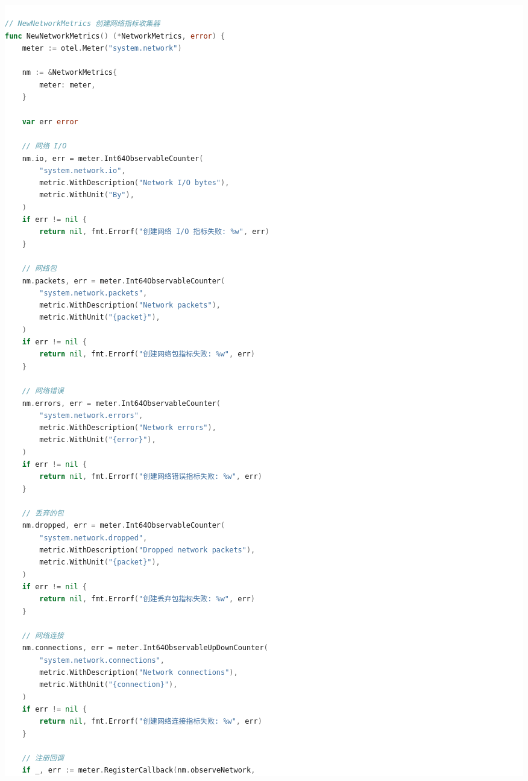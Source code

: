 ```go

// NewNetworkMetrics 创建网络指标收集器
func NewNetworkMetrics() (*NetworkMetrics, error) {
    meter := otel.Meter("system.network")
    
    nm := &NetworkMetrics{
        meter: meter,
    }
    
    var err error
    
    // 网络 I/O
    nm.io, err = meter.Int64ObservableCounter(
        "system.network.io",
        metric.WithDescription("Network I/O bytes"),
        metric.WithUnit("By"),
    )
    if err != nil {
        return nil, fmt.Errorf("创建网络 I/O 指标失败: %w", err)
    }
    
    // 网络包
    nm.packets, err = meter.Int64ObservableCounter(
        "system.network.packets",
        metric.WithDescription("Network packets"),
        metric.WithUnit("{packet}"),
    )
    if err != nil {
        return nil, fmt.Errorf("创建网络包指标失败: %w", err)
    }
    
    // 网络错误
    nm.errors, err = meter.Int64ObservableCounter(
        "system.network.errors",
        metric.WithDescription("Network errors"),
        metric.WithUnit("{error}"),
    )
    if err != nil {
        return nil, fmt.Errorf("创建网络错误指标失败: %w", err)
    }
    
    // 丢弃的包
    nm.dropped, err = meter.Int64ObservableCounter(
        "system.network.dropped",
        metric.WithDescription("Dropped network packets"),
        metric.WithUnit("{packet}"),
    )
    if err != nil {
        return nil, fmt.Errorf("创建丢弃包指标失败: %w", err)
    }
    
    // 网络连接
    nm.connections, err = meter.Int64ObservableUpDownCounter(
        "system.network.connections",
        metric.WithDescription("Network connections"),
        metric.WithUnit("{connection}"),
    )
    if err != nil {
        return nil, fmt.Errorf("创建网络连接指标失败: %w", err)
    }
    
    // 注册回调
    if _, err := meter.RegisterCallback(nm.observeNetwork,
```